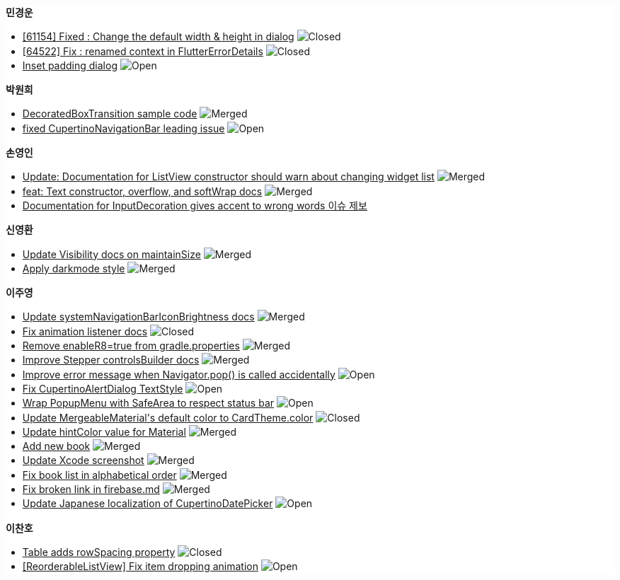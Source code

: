 **민경운**
- [[61154] Fixed : Change the default width & height in dialog](https://github.com/flutter/flutter/pull/64460) <img src="https://user-images.githubusercontent.com/4879766/88250811-a5d40700-cce3-11ea-8305-afa9ca85b43b.png" width="60" alt="Closed"/>
- [[64522] Fix : renamed context in FlutterErrorDetails](https://github.com/flutter/flutter/pull/64557) <img src="https://user-images.githubusercontent.com/4879766/88250811-a5d40700-cce3-11ea-8305-afa9ca85b43b.png" width="60" alt="Closed"/>
- [Inset padding dialog](https://github.com/flutter/flutter/pull/64900) <img src="https://user-images.githubusercontent.com/4879766/88250817-ac627e80-cce3-11ea-9daa-d5073ee6108d.png" width="60" alt="Open"/>

**박원희**
- [DecoratedBoxTransition sample code](https://github.com/flutter/flutter/pull/63775) <img src="https://user-images.githubusercontent.com/4879766/88250791-9c4a9f00-cce3-11ea-8f47-2e544257df8a.png" width="60" alt="Merged"/>
- [fixed CupertinoNavigationBar leading issue](https://github.com/flutter/flutter/pull/65351) <img src="https://user-images.githubusercontent.com/4879766/88250817-ac627e80-cce3-11ea-9daa-d5073ee6108d.png" width="60" alt="Open"/>

**손영인**
- [Update: Documentation for ListView constructor should warn about changing widget list](https://github.com/flutter/flutter/pull/63503) <img src="https://user-images.githubusercontent.com/4879766/88250791-9c4a9f00-cce3-11ea-8f47-2e544257df8a.png" width="60" alt="Merged"/>
- [feat: Text constructor, overflow, and softWrap docs](https://github.com/flutter/flutter/pull/64175) <img src="https://user-images.githubusercontent.com/4879766/88250791-9c4a9f00-cce3-11ea-8f47-2e544257df8a.png" width="60" alt="Merged"/>
- [Documentation for InputDecoration gives accent to wrong words 이슈 제보](https://github.com/flutter/flutter/issues/65034)

**신영환**
- [Update Visibility docs on maintainSize](https://github.com/flutter/flutter/pull/64148) <img src="https://user-images.githubusercontent.com/4879766/88250791-9c4a9f00-cce3-11ea-8f47-2e544257df8a.png" width="60" alt="Merged"/>
- [Apply darkmode style](https://github.com/flutter/flutter/pull/65182) <img src="https://user-images.githubusercontent.com/4879766/88250791-9c4a9f00-cce3-11ea-8f47-2e544257df8a.png" width="60" alt="Merged"/>

**이주영**
- [Update systemNavigationBarIconBrightness docs](https://github.com/flutter/flutter/pull/62729) <img src="https://user-images.githubusercontent.com/4879766/88250791-9c4a9f00-cce3-11ea-8f47-2e544257df8a.png" width="60" alt="Merged"/>
- [Fix animation listener docs](https://github.com/flutter/flutter/pull/62728) <img src="https://user-images.githubusercontent.com/4879766/88250811-a5d40700-cce3-11ea-8305-afa9ca85b43b.png" width="60" alt="Closed"/>
- [Remove enableR8=true from gradle.properties](https://github.com/flutter/flutter/pull/63339) <img src="https://user-images.githubusercontent.com/4879766/88250791-9c4a9f00-cce3-11ea-8f47-2e544257df8a.png" width="60" alt="Merged"/>
- [Improve Stepper controlsBuilder docs](https://github.com/flutter/flutter/pull/63910) <img src="https://user-images.githubusercontent.com/4879766/88250791-9c4a9f00-cce3-11ea-8f47-2e544257df8a.png" width="60" alt="Merged"/>
- [Improve error message when Navigator.pop() is called accidentally](https://github.com/flutter/flutter/pull/64409) <img src="https://user-images.githubusercontent.com/4879766/88250817-ac627e80-cce3-11ea-9daa-d5073ee6108d.png" width="60" alt="Open"/>
- [Fix CupertinoAlertDialog TextStyle](https://github.com/flutter/flutter/pull/64468) <img src="https://user-images.githubusercontent.com/4879766/88250817-ac627e80-cce3-11ea-9daa-d5073ee6108d.png" width="60" alt="Open"/>
- [Wrap PopupMenu with SafeArea to respect status bar](https://github.com/flutter/flutter/pull/64678) <img src="https://user-images.githubusercontent.com/4879766/88250817-ac627e80-cce3-11ea-9daa-d5073ee6108d.png" width="60" alt="Open"/>
- [Update MergeableMaterial's default color to CardTheme.color](https://github.com/flutter/flutter/pull/65031) <img src="https://user-images.githubusercontent.com/4879766/88250811-a5d40700-cce3-11ea-8305-afa9ca85b43b.png" width="60" alt="Closed"/>
- [Update hintColor value for Material](https://github.com/flutter/flutter/pull/65036) <img src="https://user-images.githubusercontent.com/4879766/88250791-9c4a9f00-cce3-11ea-8f47-2e544257df8a.png" width="60" alt="Merged"/>
- [Add new book](https://github.com/flutter/website/pull/4409) <img src="https://user-images.githubusercontent.com/4879766/88250791-9c4a9f00-cce3-11ea-8f47-2e544257df8a.png" width="60" alt="Merged"/>
- [Update Xcode screenshot](https://github.com/flutter/website/pull/4410) <img src="https://user-images.githubusercontent.com/4879766/88250791-9c4a9f00-cce3-11ea-8f47-2e544257df8a.png" width="60" alt="Merged"/>
- [Fix book list in alphabetical order](https://github.com/flutter/website/pull/4414) <img src="https://user-images.githubusercontent.com/4879766/88250791-9c4a9f00-cce3-11ea-8f47-2e544257df8a.png" width="60" alt="Merged"/>
- [Fix broken link in firebase.md](https://github.com/flutter/website/pull/4514) <img src="https://user-images.githubusercontent.com/4879766/88250791-9c4a9f00-cce3-11ea-8f47-2e544257df8a.png" width="60" alt="Merged"/>
- [Update Japanese localization of CupertinoDatePicker](https://github.com/flutter/flutter/pull/65645) <img src="https://user-images.githubusercontent.com/4879766/88250817-ac627e80-cce3-11ea-9daa-d5073ee6108d.png" width="60" alt="Open"/>

**이찬호**
- [Table adds rowSpacing property](https://github.com/flutter/flutter/pull/63322) <img src="https://user-images.githubusercontent.com/4879766/88250811-a5d40700-cce3-11ea-8305-afa9ca85b43b.png" width="60" alt="Closed"/>
- [[ReorderableListView] Fix item dropping animation](https://github.com/flutter/flutter/pull/64140) <img src="https://user-images.githubusercontent.com/4879766/88250817-ac627e80-cce3-11ea-9daa-d5073ee6108d.png" width="60" alt="Open"/>